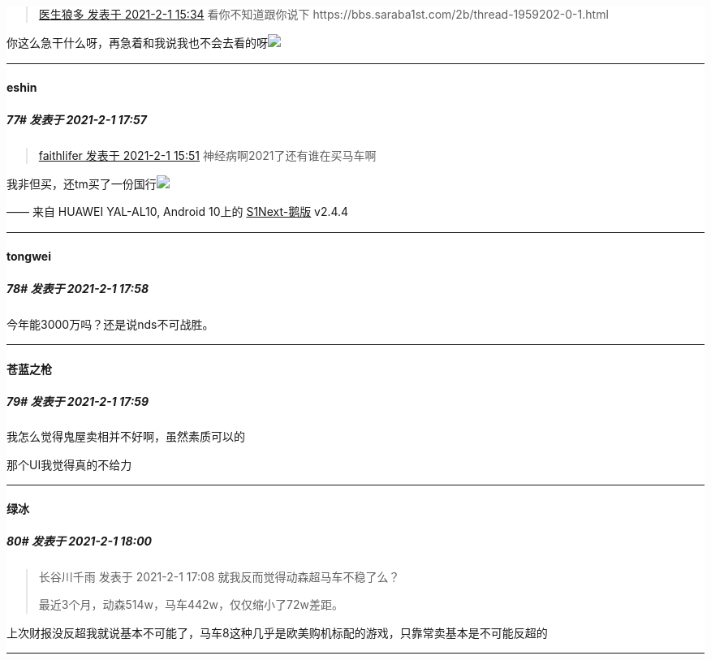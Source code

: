 
<blockquote><a href="httphttps://bbs.saraba1st.com/2b/forum.php?mod=redirect&amp;goto=findpost&amp;pid=50207792&amp;ptid=1985738" target="_blank">医生狼多 发表于 2021-2-1 15:34</a>
看你不知道跟你说下
https://bbs.saraba1st.com/2b/thread-1959202-0-1.html</blockquote>
你这么急干什么呀，再急着和我说我也不会去看的呀<img src="https://static.saraba1st.com/image/smiley/face2017/049.png" referrerpolicy="no-referrer">


-----

####  eshin  
##### 77#       发表于 2021-2-1 17:57


<blockquote><a href="httphttps://bbs.saraba1st.com/2b/forum.php?mod=redirect&amp;goto=findpost&amp;pid=50207997&amp;ptid=1985738" target="_blank">faithlifer 发表于 2021-2-1 15:51</a>
神经病啊2021了还有谁在买马车啊</blockquote>
我非但买，还tm买了一份国行<img src="https://static.saraba1st.com/image/smiley/face2017/046.png" referrerpolicy="no-referrer">

—— 来自 HUAWEI YAL-AL10, Android 10上的 [S1Next-鹅版](https://github.com/ykrank/S1-Next/releases) v2.4.4


-----

####  tongwei  
##### 78#       发表于 2021-2-1 17:58


今年能3000万吗？还是说nds不可战胜。


-----

####  苍蓝之枪  
##### 79#       发表于 2021-2-1 17:59


我怎么觉得鬼屋卖相并不好啊，虽然素质可以的

那个UI我觉得真的不给力


-----

####  绿冰  
##### 80#       发表于 2021-2-1 18:00


<blockquote>长谷川千雨 发表于 2021-2-1 17:08
就我反而觉得动森超马车不稳了么？


最近3个月，动森514w，马车442w，仅仅缩小了72w差距。
</blockquote>
上次财报没反超我就说基本不可能了，马车8这种几乎是欧美购机标配的游戏，只靠常卖基本是不可能反超的


-----
